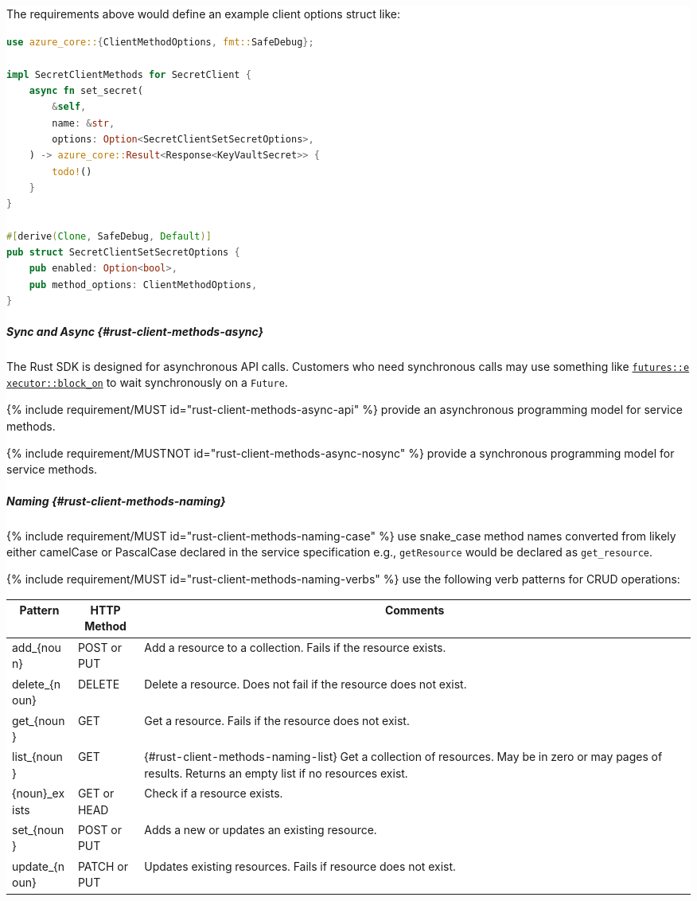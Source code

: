 The requirements above would define an example client options struct like:

```rust
use azure_core::{ClientMethodOptions, fmt::SafeDebug};

impl SecretClientMethods for SecretClient {
    async fn set_secret(
        &self,
        name: &str,
        options: Option<SecretClientSetSecretOptions>,
    ) -> azure_core::Result<Response<KeyVaultSecret>> {
        todo!()
    }
}

#[derive(Clone, SafeDebug, Default)]
pub struct SecretClientSetSecretOptions {
    pub enabled: Option<bool>,
    pub method_options: ClientMethodOptions,
}
```

##### Sync and Async {#rust-client-methods-async}

The Rust SDK is designed for asynchronous API calls. Customers who need synchronous calls may use something like [`futures::executor::block_on`](https://docs.rs/futures/latest/futures/executor/fn.block_on.html)
to wait synchronously on a `Future`.

{% include requirement/MUST id="rust-client-methods-async-api" %} provide an asynchronous programming model for service methods.

{% include requirement/MUSTNOT id="rust-client-methods-async-nosync" %} provide a synchronous programming model for service methods.

##### Naming {#rust-client-methods-naming}

{% include requirement/MUST id="rust-client-methods-naming-case" %} use snake_case method names converted from likely either camelCase or PascalCase declared in the service specification e.g., `getResource` would be declared as `get_resource`.

{% include requirement/MUST id="rust-client-methods-naming-verbs" %} use the following verb patterns for CRUD operations:

| Pattern       | HTTP Method  | Comments
| ------------- | ------------ | --------
| add_{noun}    | POST or PUT  | Add a resource to a collection. Fails if the resource exists.
| delete_{noun} | DELETE       | Delete a resource. Does not fail if the resource does not exist.
| get_{noun}    | GET          | Get a resource. Fails if the resource does not exist.
| list_{noun}   | GET          | {#rust-client-methods-naming-list} Get a collection of resources. May be in zero or may pages of results. Returns an empty list if no resources exist.
| {noun}_exists | GET or HEAD  | Check if a resource exists.
| set_{noun}    | POST or PUT  | Adds a new or updates an existing resource.
| update_{noun} | PATCH or PUT | Updates existing resources. Fails if resource does not exist.
